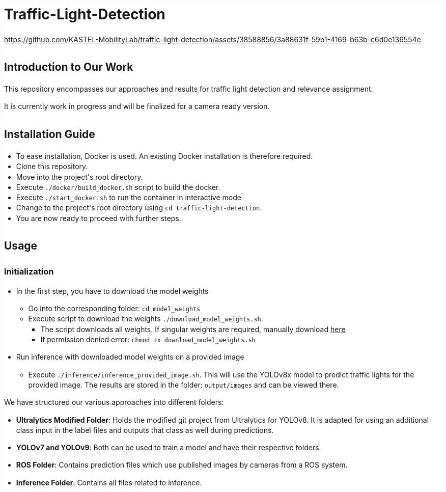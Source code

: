 # Traffic-Light-Detection


https://github.com/KASTEL-MobilityLab/traffic-light-detection/assets/38588856/3a88631f-59b1-4169-b63b-c6d0e136554e


## Introduction to Our Work

This repository encompasses our approaches and results for traffic light detection and relevance assignment.

It is currently work in progress and will be finalized for a camera ready version. 

## Installation Guide
- To ease installation, Docker is used. An existing Docker installation is therefore required.
- Clone this repository.
- Move into the project's root directory.
- Execute `./docker/build_docker.sh` script to build the docker.
- Execute `./start_docker.sh` to run the container in interactive mode
- Change to the project's root directory using `cd traffic-light-detection`.
- You are now ready to proceed with further steps.

## Usage

### Initialization
- In the first step, you have to download the model weights
    - Go into the corresponding folder: `cd model_weights`
    - Execute script to download the weights `./download_model_weights.sh`.
    	- The script downloads all weights. If singular weights are required, manually download [here](https://bwsyncandshare.kit.edu/s/iabWB5k3q3LKzRz)
        - If permission denied error: `chmod +x download_model_weights.sh`


- Run inference with downloaded model weights on a provided image
	- Execute `./inference/inference_provided_image.sh`. This will use the YOLOv8x model to predict traffic lights for the provided image. The results are stored in the folder: `output/images` and can be viewed there.


We have structured our various approaches into different folders:


- **Ultralytics Modified Folder**: Holds the modified git project from Ultralytics for YOLOv8. It is adapted for using an additional class input in the label files and outputs that class as well during predictions.

- **YOLOv7 and YOLOv9**: Both can be used to train a model and have their respective folders.

- **ROS Folder**: Contains prediction files which use published images by cameras from a ROS system.

- **Inference Folder**: Contains all files related to inference.
